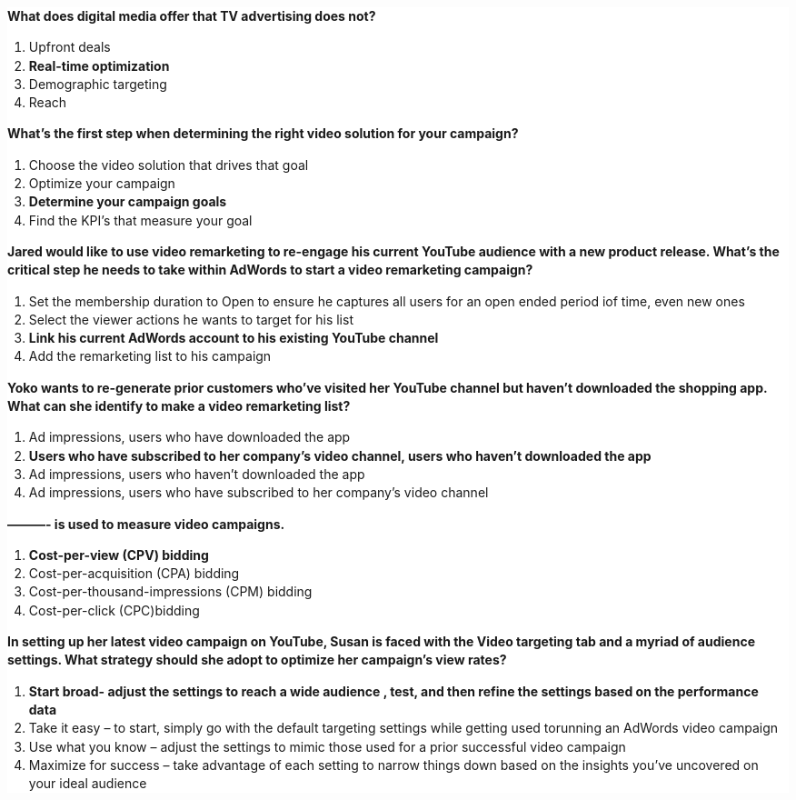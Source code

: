   
**What does digital media offer that TV advertising does not?**

1.  Upfront deals
2.  **Real-time optimization**
3.  Demographic targeting
4.  Reach

  
**What’s the first step when determining the right video solution for your campaign?**

1.  Choose the video solution that drives that goal
2.  Optimize your campaign
3.  **Determine your campaign goals**
4.  Find the KPI’s that measure your goal

  
**Jared would like to use video remarketing to re-engage his current YouTube audience with a new product release. What’s the critical step he needs to take within AdWords to start a video remarketing campaign?**

1.  Set the membership duration to Open to ensure he captures all users for an open ended period iof time, even new ones
2.  Select the viewer actions he wants to target for his list
3.  **Link his current AdWords account to his existing YouTube channel**
4.  Add the remarketing list to his campaign

  
**Yoko wants to re-generate prior customers who’ve visited her YouTube channel but haven’t downloaded the shopping app. What can she identify to make a video remarketing list?**

1.  Ad impressions, users who have downloaded the app
2.  **Users who have subscribed to her company’s video channel, users who haven’t downloaded the app**
3.  Ad impressions, users who haven’t downloaded the app
4.  Ad impressions, users who have subscribed to her company’s video channel

  
**———- is used to measure video campaigns.**

1.  **Cost-per-view (CPV) bidding**
2.  Cost-per-acquisition (CPA) bidding
3.  Cost-per-thousand-impressions (CPM) bidding
4.  Cost-per-click (CPC)bidding

  
**In setting up her latest video campaign on YouTube, Susan is faced with the Video targeting tab and a myriad of audience settings. What strategy should she adopt to optimize her campaign’s view rates?**

1.  **Start broad- adjust the settings to reach a wide audience , test, and then refine the settings based on the performance data**
2.  Take it easy – to start, simply go with the default targeting settings while getting used torunning an AdWords video campaign
3.  Use what you know – adjust the settings to mimic those used for a prior successful video campaign
4.  Maximize for success – take advantage of each setting to narrow things down based on the insights you’ve uncovered on your ideal audience
